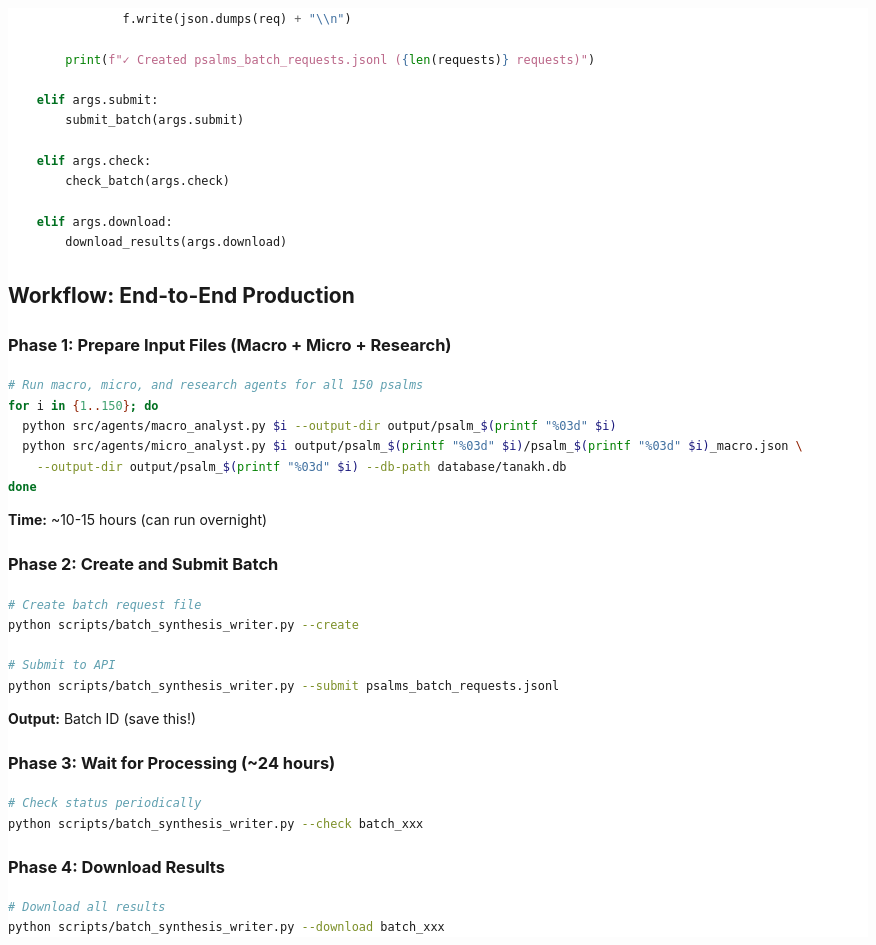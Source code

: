 ```python
                f.write(json.dumps(req) + "\\n")

        print(f"✓ Created psalms_batch_requests.jsonl ({len(requests)} requests)")

    elif args.submit:
        submit_batch(args.submit)

    elif args.check:
        check_batch(args.check)

    elif args.download:
        download_results(args.download)
```

## Workflow: End-to-End Production

### Phase 1: Prepare Input Files (Macro + Micro + Research)

```bash
# Run macro, micro, and research agents for all 150 psalms
for i in {1..150}; do
  python src/agents/macro_analyst.py $i --output-dir output/psalm_$(printf "%03d" $i)
  python src/agents/micro_analyst.py $i output/psalm_$(printf "%03d" $i)/psalm_$(printf "%03d" $i)_macro.json \
    --output-dir output/psalm_$(printf "%03d" $i) --db-path database/tanakh.db
done
```

**Time:** ~10-15 hours (can run overnight)

### Phase 2: Create and Submit Batch

```bash
# Create batch request file
python scripts/batch_synthesis_writer.py --create

# Submit to API
python scripts/batch_synthesis_writer.py --submit psalms_batch_requests.jsonl
```

**Output:** Batch ID (save this!)

### Phase 3: Wait for Processing (~24 hours)

```bash
# Check status periodically
python scripts/batch_synthesis_writer.py --check batch_xxx
```

### Phase 4: Download Results

```bash
# Download all results
python scripts/batch_synthesis_writer.py --download batch_xxx
```
